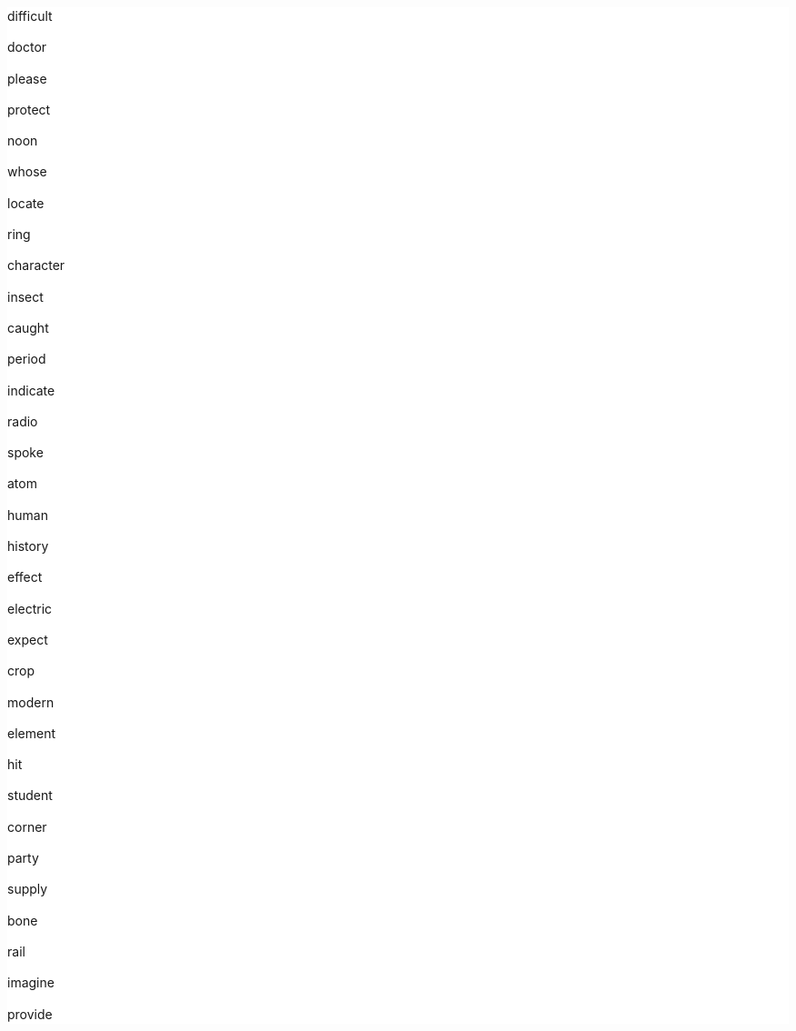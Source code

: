 difficult

doctor

please

protect

noon

whose

locate

ring

character

insect

caught

period

indicate

radio

spoke

atom

human

history

effect

electric

expect

crop

modern

element

hit

student

corner

party

supply

bone

rail

imagine

provide
